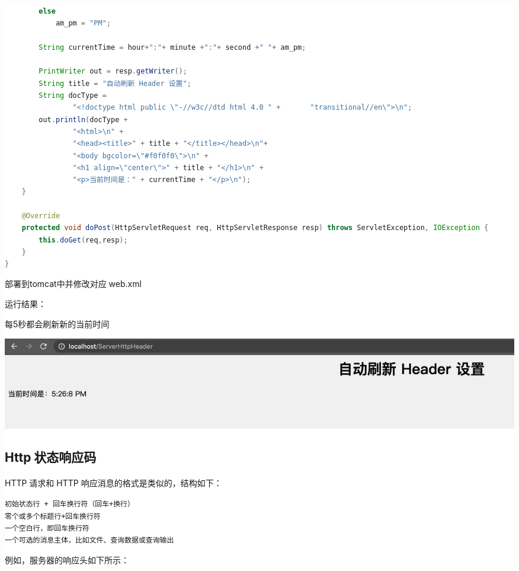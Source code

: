 ```java
        else
            am_pm = "PM";

        String currentTime = hour+":"+ minute +":"+ second +" "+ am_pm;

        PrintWriter out = resp.getWriter();
        String title = "自动刷新 Header 设置";
        String docType =
                "<!doctype html public \"-//w3c//dtd html 4.0 " +       "transitional//en\">\n";
        out.println(docType +
                "<html>\n" +
                "<head><title>" + title + "</title></head>\n"+
                "<body bgcolor=\"#f0f0f0\">\n" +
                "<h1 align=\"center\">" + title + "</h1>\n" +
                "<p>当前时间是：" + currentTime + "</p>\n");
    }

    @Override
    protected void doPost(HttpServletRequest req, HttpServletResponse resp) throws ServletException, IOException {
        this.doGet(req,resp);
    }
}
```

部署到tomcat中并修改对应 web.xml

运行结果：

每5秒都会刷新新的当前时间

![](../res/servletServerHeader.png)

## Http 状态响应码

HTTP 请求和 HTTP 响应消息的格式是类似的，结构如下：

```
初始状态行 + 回车换行符（回车+换行）
零个或多个标题行+回车换行符
一个空白行，即回车换行符
一个可选的消息主体，比如文件、查询数据或查询输出
```

例如，服务器的响应头如下所示：
